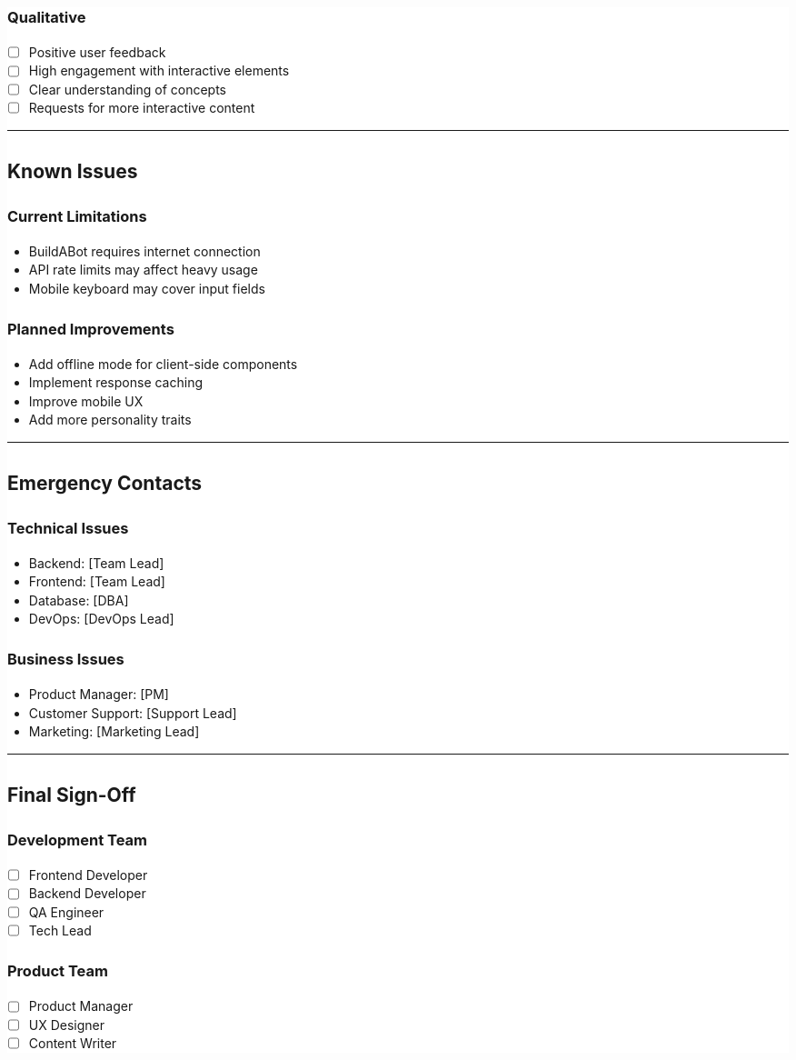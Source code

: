 ### Qualitative
- [ ] Positive user feedback
- [ ] High engagement with interactive elements
- [ ] Clear understanding of concepts
- [ ] Requests for more interactive content

---

## Known Issues

### Current Limitations
- BuildABot requires internet connection
- API rate limits may affect heavy usage
- Mobile keyboard may cover input fields

### Planned Improvements
- Add offline mode for client-side components
- Implement response caching
- Improve mobile UX
- Add more personality traits

---

## Emergency Contacts

### Technical Issues
- Backend: [Team Lead]
- Frontend: [Team Lead]
- Database: [DBA]
- DevOps: [DevOps Lead]

### Business Issues
- Product Manager: [PM]
- Customer Support: [Support Lead]
- Marketing: [Marketing Lead]

---

## Final Sign-Off

### Development Team
- [ ] Frontend Developer
- [ ] Backend Developer
- [ ] QA Engineer
- [ ] Tech Lead

### Product Team
- [ ] Product Manager
- [ ] UX Designer
- [ ] Content Writer
